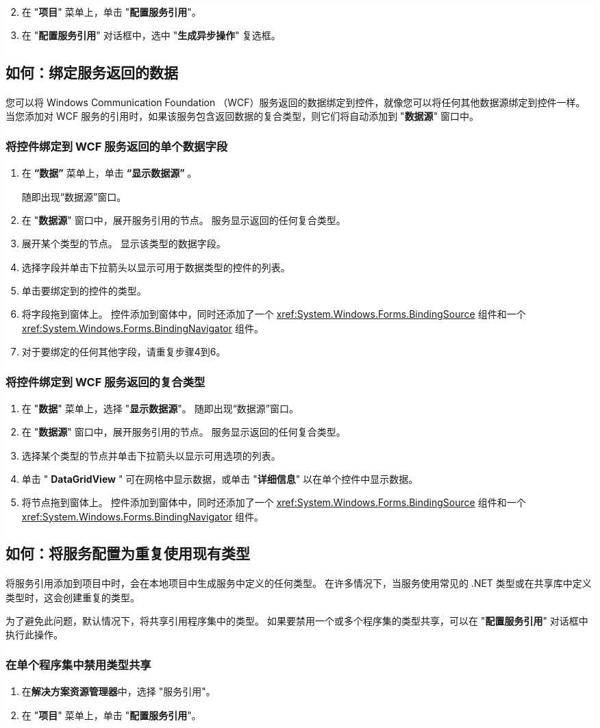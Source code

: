 2. 在 "**项目**" 菜单上，单击 "**配置服务引用**"。

3. 在 "**配置服务引用**" 对话框中，选中 "**生成异步操作**" 复选框。

## <a name="how-to-bind-data-returned-by-a-service"></a>如何：绑定服务返回的数据

您可以将 Windows Communication Foundation （WCF）服务返回的数据绑定到控件，就像您可以将任何其他数据源绑定到控件一样。 当您添加对 WCF 服务的引用时，如果该服务包含返回数据的复合类型，则它们将自动添加到 "**数据源**" 窗口中。

### <a name="to-bind-a-control-to-single-data-field-returned-by-a-wcf-service"></a>将控件绑定到 WCF 服务返回的单个数据字段

1. 在 **“数据”** 菜单上，单击 **“显示数据源”** 。

   随即出现“数据源”窗口。

2. 在 "**数据源**" 窗口中，展开服务引用的节点。 服务显示返回的任何复合类型。

3. 展开某个类型的节点。 显示该类型的数据字段。

4. 选择字段并单击下拉箭头以显示可用于数据类型的控件的列表。

5. 单击要绑定到的控件的类型。

6. 将字段拖到窗体上。 控件添加到窗体中，同时还添加了一个 <xref:System.Windows.Forms.BindingSource> 组件和一个 <xref:System.Windows.Forms.BindingNavigator> 组件。

7. 对于要绑定的任何其他字段，请重复步骤4到6。

### <a name="to-bind-a-control-to-composite-type-returned-by-a-wcf-service"></a>将控件绑定到 WCF 服务返回的复合类型

1. 在 "**数据**" 菜单上，选择 "**显示数据源**"。 随即出现“数据源”窗口。

2. 在 "**数据源**" 窗口中，展开服务引用的节点。 服务显示返回的任何复合类型。

3. 选择某个类型的节点并单击下拉箭头以显示可用选项的列表。

4. 单击 " **DataGridView** " 可在网格中显示数据，或单击 "**详细信息**" 以在单个控件中显示数据。

5. 将节点拖到窗体上。 控件添加到窗体中，同时还添加了一个 <xref:System.Windows.Forms.BindingSource> 组件和一个 <xref:System.Windows.Forms.BindingNavigator> 组件。

## <a name="how-to-configure-a-service-to-reuse-existing-types"></a>如何：将服务配置为重复使用现有类型

将服务引用添加到项目中时，会在本地项目中生成服务中定义的任何类型。 在许多情况下，当服务使用常见的 .NET 类型或在共享库中定义类型时，这会创建重复的类型。

为了避免此问题，默认情况下，将共享引用程序集中的类型。 如果要禁用一个或多个程序集的类型共享，可以在 "**配置服务引用**" 对话框中执行此操作。

### <a name="to-disable-type-sharing-in-a-single-assembly"></a>在单个程序集中禁用类型共享

1. 在**解决方案资源管理器**中，选择 "服务引用"。

2. 在 "**项目**" 菜单上，单击 "**配置服务引用**"。
